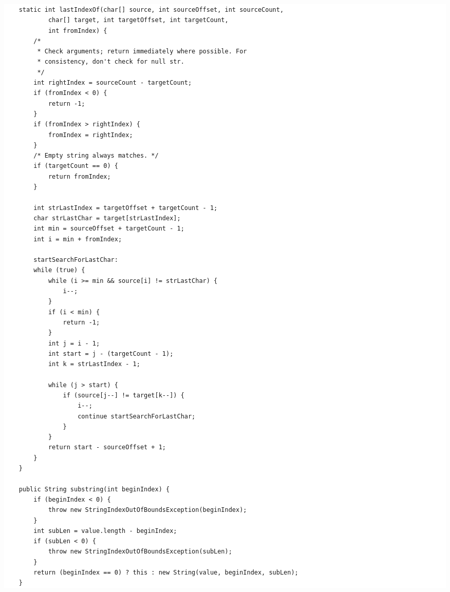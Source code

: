         static int lastIndexOf(char[] source, int sourceOffset, int sourceCount,
                char[] target, int targetOffset, int targetCount,
                int fromIndex) {
            /*
             * Check arguments; return immediately where possible. For
             * consistency, don't check for null str.
             */
            int rightIndex = sourceCount - targetCount;
            if (fromIndex < 0) {
                return -1;
            }
            if (fromIndex > rightIndex) {
                fromIndex = rightIndex;
            }
            /* Empty string always matches. */
            if (targetCount == 0) {
                return fromIndex;
            }
    
            int strLastIndex = targetOffset + targetCount - 1;
            char strLastChar = target[strLastIndex];
            int min = sourceOffset + targetCount - 1;
            int i = min + fromIndex;
    
            startSearchForLastChar:
            while (true) {
                while (i >= min && source[i] != strLastChar) {
                    i--;
                }
                if (i < min) {
                    return -1;
                }
                int j = i - 1;
                int start = j - (targetCount - 1);
                int k = strLastIndex - 1;
    
                while (j > start) {
                    if (source[j--] != target[k--]) {
                        i--;
                        continue startSearchForLastChar;
                    }
                }
                return start - sourceOffset + 1;
            }
        }
    
        public String substring(int beginIndex) {
            if (beginIndex < 0) {
                throw new StringIndexOutOfBoundsException(beginIndex);
            }
            int subLen = value.length - beginIndex;
            if (subLen < 0) {
                throw new StringIndexOutOfBoundsException(subLen);
            }
            return (beginIndex == 0) ? this : new String(value, beginIndex, subLen);
        }
    
